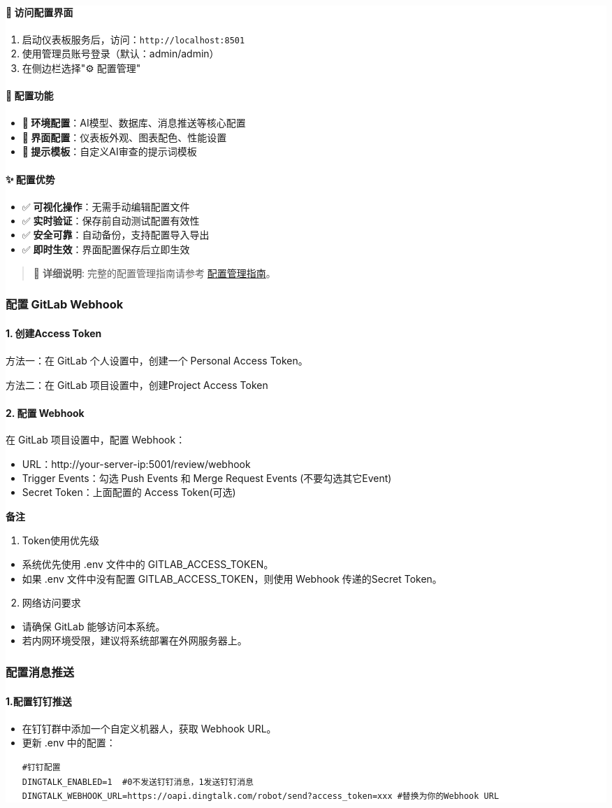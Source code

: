 #### 🚀 访问配置界面

1. 启动仪表板服务后，访问：`http://localhost:8501`
2. 使用管理员账号登录（默认：admin/admin）
3. 在侧边栏选择"⚙️ 配置管理"

#### 🔧 配置功能

- **🤖 环境配置**：AI模型、数据库、消息推送等核心配置
- **🎨 界面配置**：仪表板外观、图表配色、性能设置
- **📝 提示模板**：自定义AI审查的提示词模板

#### ✨ 配置优势

- ✅ **可视化操作**：无需手动编辑配置文件
- ✅ **实时验证**：保存前自动测试配置有效性
- ✅ **安全可靠**：自动备份，支持配置导入导出
- ✅ **即时生效**：界面配置保存后立即生效

> 📖 **详细说明**: 完整的配置管理指南请参考 [配置管理指南](docs/config_management_guide.md)。

### 配置 GitLab Webhook

#### 1. 创建Access Token

方法一：在 GitLab 个人设置中，创建一个 Personal Access Token。

方法二：在 GitLab 项目设置中，创建Project Access Token

#### 2. 配置 Webhook

在 GitLab 项目设置中，配置 Webhook：

- URL：http://your-server-ip:5001/review/webhook
- Trigger Events：勾选 Push Events 和 Merge Request Events (不要勾选其它Event)
- Secret Token：上面配置的 Access Token(可选)

**备注**

1. Token使用优先级
  - 系统优先使用 .env 文件中的 GITLAB_ACCESS_TOKEN。
  - 如果 .env 文件中没有配置 GITLAB_ACCESS_TOKEN，则使用 Webhook 传递的Secret Token。
2. 网络访问要求
  - 请确保 GitLab 能够访问本系统。
  - 若内网环境受限，建议将系统部署在外网服务器上。

### 配置消息推送

#### 1.配置钉钉推送

- 在钉钉群中添加一个自定义机器人，获取 Webhook URL。
- 更新 .env 中的配置：
  ```
  #钉钉配置
  DINGTALK_ENABLED=1  #0不发送钉钉消息，1发送钉钉消息
  DINGTALK_WEBHOOK_URL=https://oapi.dingtalk.com/robot/send?access_token=xxx #替换为你的Webhook URL
  ```
